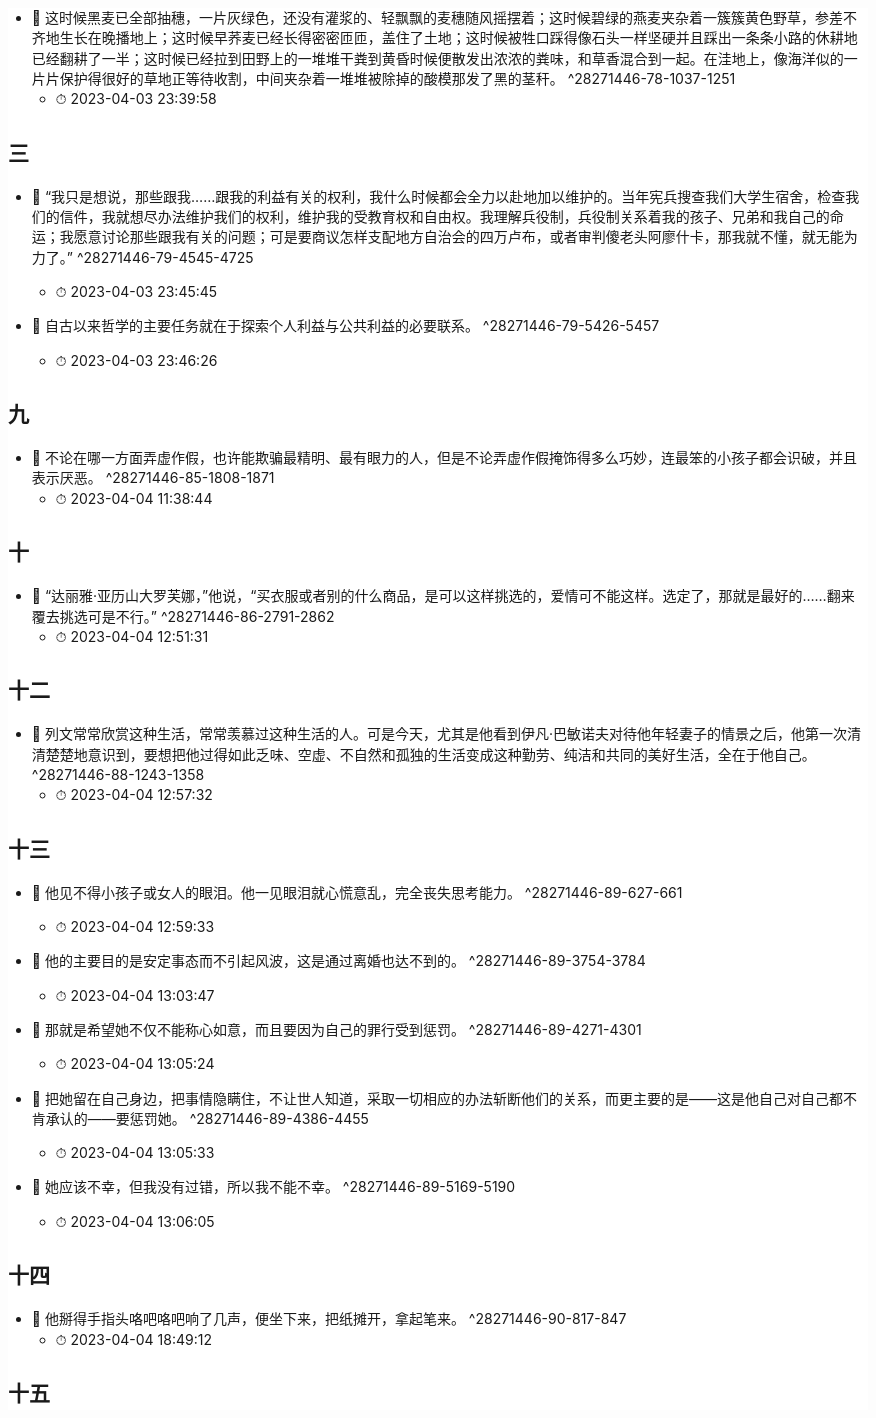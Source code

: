 
- 📌 这时候黑麦已全部抽穗，一片灰绿色，还没有灌浆的、轻飘飘的麦穗随风摇摆着；这时候碧绿的燕麦夹杂着一簇簇黄色野草，参差不齐地生长在晚播地上；这时候早荞麦已经长得密密匝匝，盖住了土地；这时候被牲口踩得像石头一样坚硬并且踩出一条条小路的休耕地已经翻耕了一半；这时候已经拉到田野上的一堆堆干粪到黄昏时候便散发出浓浓的粪味，和草香混合到一起。在洼地上，像海洋似的一片片保护得很好的草地正等待收割，中间夹杂着一堆堆被除掉的酸模那发了黑的茎秆。 ^28271446-78-1037-1251
    - ⏱ 2023-04-03 23:39:58 
## 三


- 📌 “我只是想说，那些跟我……跟我的利益有关的权利，我什么时候都会全力以赴地加以维护的。当年宪兵搜查我们大学生宿舍，检查我们的信件，我就想尽办法维护我们的权利，维护我的受教育权和自由权。我理解兵役制，兵役制关系着我的孩子、兄弟和我自己的命运；我愿意讨论那些跟我有关的问题；可是要商议怎样支配地方自治会的四万卢布，或者审判傻老头阿廖什卡，那我就不懂，就无能为力了。” ^28271446-79-4545-4725
    - ⏱ 2023-04-03 23:45:45 

- 📌 自古以来哲学的主要任务就在于探索个人利益与公共利益的必要联系。 ^28271446-79-5426-5457
    - ⏱ 2023-04-03 23:46:26 
## 九


- 📌 不论在哪一方面弄虚作假，也许能欺骗最精明、最有眼力的人，但是不论弄虚作假掩饰得多么巧妙，连最笨的小孩子都会识破，并且表示厌恶。 ^28271446-85-1808-1871
    - ⏱ 2023-04-04 11:38:44 
## 十


- 📌 “达丽雅·亚历山大罗芙娜，”他说，“买衣服或者别的什么商品，是可以这样挑选的，爱情可不能这样。选定了，那就是最好的……翻来覆去挑选可是不行。” ^28271446-86-2791-2862
    - ⏱ 2023-04-04 12:51:31 
## 十二


- 📌 列文常常欣赏这种生活，常常羡慕过这种生活的人。可是今天，尤其是他看到伊凡·巴敏诺夫对待他年轻妻子的情景之后，他第一次清清楚楚地意识到，要想把他过得如此乏味、空虚、不自然和孤独的生活变成这种勤劳、纯洁和共同的美好生活，全在于他自己。 ^28271446-88-1243-1358
    - ⏱ 2023-04-04 12:57:32 
## 十三


- 📌 他见不得小孩子或女人的眼泪。他一见眼泪就心慌意乱，完全丧失思考能力。 ^28271446-89-627-661
    - ⏱ 2023-04-04 12:59:33 

- 📌 他的主要目的是安定事态而不引起风波，这是通过离婚也达不到的。 ^28271446-89-3754-3784
    - ⏱ 2023-04-04 13:03:47 
 

- 📌 那就是希望她不仅不能称心如意，而且要因为自己的罪行受到惩罚。 ^28271446-89-4271-4301
    - ⏱ 2023-04-04 13:05:24 

- 📌 把她留在自己身边，把事情隐瞒住，不让世人知道，采取一切相应的办法斩断他们的关系，而更主要的是——这是他自己对自己都不肯承认的——要惩罚她。 ^28271446-89-4386-4455
    - ⏱ 2023-04-04 13:05:33 

- 📌 她应该不幸，但我没有过错，所以我不能不幸。 ^28271446-89-5169-5190
    - ⏱ 2023-04-04 13:06:05 
## 十四


- 📌 他掰得手指头咯吧咯吧响了几声，便坐下来，把纸摊开，拿起笔来。 ^28271446-90-817-847
    - ⏱ 2023-04-04 18:49:12 
## 十五
